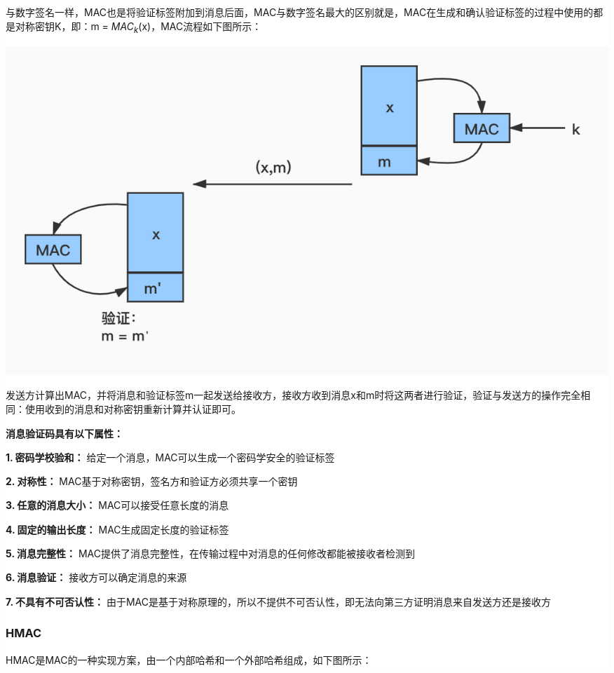 与数字签名一样，MAC也是将验证标签附加到消息后面，MAC与数字签名最大的区别就是，MAC在生成和确认验证标签的过程中使用的都是对称密钥K，即：m = $MAC_k$(x)，MAC流程如下图所示：

![](/assets/img/2020-06-10/MAC.jpg)

发送方计算出MAC，并将消息和验证标签m一起发送给接收方，接收方收到消息x和m时将这两者进行验证，验证与发送方的操作完全相同：使用收到的消息和对称密钥重新计算并认证即可。

**消息验证码具有以下属性：**

**1. 密码学校验和：** 给定一个消息，MAC可以生成一个密码学安全的验证标签

**2. 对称性：** MAC基于对称密钥，签名方和验证方必须共享一个密钥

**3. 任意的消息大小：** MAC可以接受任意长度的消息

**4. 固定的输出长度：** MAC生成固定长度的验证标签 

**5. 消息完整性：** MAC提供了消息完整性，在传输过程中对消息的任何修改都能被接收者检测到

**6. 消息验证：** 接收方可以确定消息的来源

**7. 不具有不可否认性：** 由于MAC是基于对称原理的，所以不提供不可否认性，即无法向第三方证明消息来自发送方还是接收方

### HMAC

HMAC是MAC的一种实现方案，由一个内部哈希和一个外部哈希组成，如下图所示：
